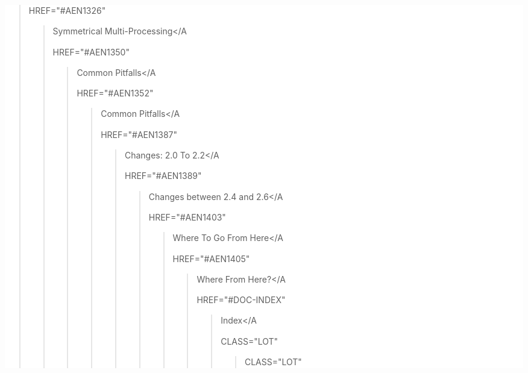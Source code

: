 ><DL
><DT
>13.1. <A
HREF="#AEN1326"
>Symmetrical Multi-Processing</A
></DT
></DL
></DD
><DT
>14. <A
HREF="#AEN1350"
>Common Pitfalls</A
></DT
><DD
><DL
><DT
>14.1. <A
HREF="#AEN1352"
>Common Pitfalls</A
></DT
></DL
></DD
><DT
>A. <A
HREF="#AEN1387"
>Changes: 2.0 To 2.2</A
></DT
><DD
><DL
><DT
>A.1. <A
HREF="#AEN1389"
>Changes between 2.4 and 2.6</A
></DT
></DL
></DD
><DT
>B. <A
HREF="#AEN1403"
>Where To Go From Here</A
></DT
><DD
><DL
><DT
>B.1. <A
HREF="#AEN1405"
>Where From Here?</A
></DT
></DL
></DD
><DT
><A
HREF="#DOC-INDEX"
>Index</A
></DT
></DL
></DIV
><DIV
CLASS="LOT"
><DL
CLASS="LOT"
><DT
><B
>List of Figures</B